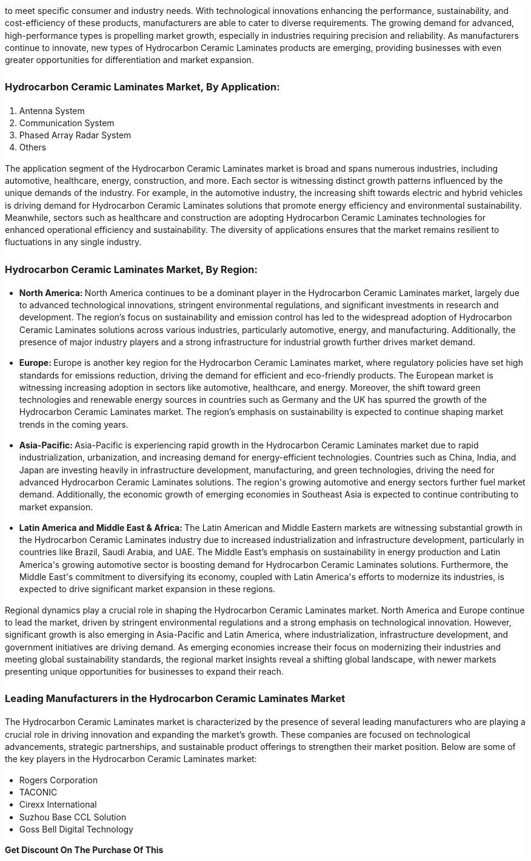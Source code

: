 to meet specific consumer and industry needs. With technological innovations enhancing the performance, sustainability, and cost-efficiency of these products, manufacturers are able to cater to diverse requirements. The growing demand for advanced, high-performance types is propelling market growth, especially in industries requiring precision and reliability. As manufacturers continue to innovate, new types of Hydrocarbon Ceramic Laminates products are emerging, providing businesses with even greater opportunities for differentiation and market expansion.</p><h3>Hydrocarbon Ceramic Laminates Market,&nbsp;By Application:</h3><ol><li>Antenna System<li> Communication System<li> Phased Array Radar System<li> Others</li></ol><p>The application segment of the Hydrocarbon Ceramic Laminates market is broad and spans numerous industries, including automotive, healthcare, energy, construction, and more. Each sector is witnessing distinct growth patterns influenced by the unique demands of the industry. For example, in the automotive industry, the increasing shift towards electric and hybrid vehicles is driving demand for Hydrocarbon Ceramic Laminates solutions that promote energy efficiency and environmental sustainability. Meanwhile, sectors such as healthcare and construction are adopting Hydrocarbon Ceramic Laminates technologies for enhanced operational efficiency and sustainability. The diversity of applications ensures that the market remains resilient to fluctuations in any single industry.</p><h3>Hydrocarbon Ceramic Laminates Market, By Region:</h3><ul><li><p><strong>North America:&nbsp;</strong>North America continues to be a dominant player in the Hydrocarbon Ceramic Laminates market, largely due to advanced technological innovations, stringent environmental regulations, and significant investments in research and development. The region&rsquo;s focus on sustainability and emission control has led to the widespread adoption of Hydrocarbon Ceramic Laminates solutions across various industries, particularly automotive, energy, and manufacturing. Additionally, the presence of major industry players and a strong infrastructure for industrial growth further drives market demand.</p></li><li><p><strong><strong>Europe:&nbsp;</strong></strong>Europe is another key region for the Hydrocarbon Ceramic Laminates market, where regulatory policies have set high standards for emissions reduction, driving the demand for efficient and eco-friendly products. The European market is witnessing increasing adoption in sectors like automotive, healthcare, and energy. Moreover, the shift toward green technologies and renewable energy sources in countries such as Germany and the UK has spurred the growth of the Hydrocarbon Ceramic Laminates market. The region&rsquo;s emphasis on sustainability is expected to continue shaping market trends in the coming years.</p></li><li><p><strong><strong>Asia-Pacific:&nbsp;</strong></strong>Asia-Pacific is experiencing rapid growth in the Hydrocarbon Ceramic Laminates market due to rapid industrialization, urbanization, and increasing demand for energy-efficient technologies. Countries such as China, India, and Japan are investing heavily in infrastructure development, manufacturing, and green technologies, driving the need for advanced Hydrocarbon Ceramic Laminates solutions. The region's growing automotive and energy sectors further fuel market demand. Additionally, the economic growth of emerging economies in Southeast Asia is expected to continue contributing to market expansion.</p></li><li><p><strong><strong>Latin America and Middle East &amp; Africa:&nbsp;</strong></strong>The Latin American and Middle Eastern markets are witnessing substantial growth in the Hydrocarbon Ceramic Laminates industry due to increased industrialization and infrastructure development, particularly in countries like Brazil, Saudi Arabia, and UAE. The Middle East&rsquo;s emphasis on sustainability in energy production and Latin America's growing automotive sector is boosting demand for Hydrocarbon Ceramic Laminates solutions. Furthermore, the Middle East's commitment to diversifying its economy, coupled with Latin America's efforts to modernize its industries, is expected to drive significant market expansion in these regions.</p></li></ul><p>Regional dynamics play a crucial role in shaping the Hydrocarbon Ceramic Laminates market. North America and Europe continue to lead the market, driven by stringent environmental regulations and a strong emphasis on technological innovation. However, significant growth is also emerging in Asia-Pacific and Latin America, where industrialization, infrastructure development, and government initiatives are driving demand. As emerging economies increase their focus on modernizing their industries and meeting global sustainability standards, the regional market insights reveal a shifting global landscape, with newer markets presenting unique opportunities for businesses to expand their reach.</p><h3><strong>Leading Manufacturers in the Hydrocarbon Ceramic Laminates Market</strong></h3><p>The Hydrocarbon Ceramic Laminates market is characterized by the presence of several leading manufacturers who are playing a crucial role in driving innovation and expanding the market&rsquo;s growth. These companies are focused on technological advancements, strategic partnerships, and sustainable product offerings to strengthen their market position. Below are some of the key players in the Hydrocarbon Ceramic Laminates market:</p></div><div class="article-main__content" data-test-id="publishing-text-block"><ul><li><span class="">Rogers Corporation<li> TACONIC<li> Cirexx International<li> Suzhou Base CCL Solution<li> Goss Bell Digital Technology</span></li></ul></div><div class="article-main__content" data-test-id="publishing-text-block"><p><span class="font-[700]"><strong>Get Discount On The Purchase Of This